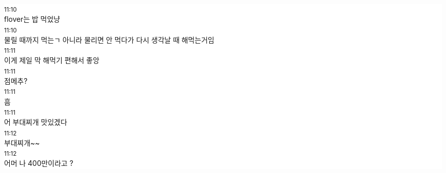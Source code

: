 </div>
<div class="message" markdown="1">
<div class="message-date" markdown="1">
<small>11:10</small>
</div>
<div markdown="1">
flover는 밥 먹었냥
</div>
</div>
<div class="message" markdown="1">
<div class="message-date" markdown="1">
<small>11:10</small>
</div>
<div markdown="1">
물릴 때까지 먹는ㄱ 아니라 물리면 안 먹다가 다시 생각날 때 해먹는거임
</div>
</div>
<div class="message" markdown="1">
<div class="message-date" markdown="1">
<small>11:11</small>
</div>
<div markdown="1">
이게 제일 막 해먹기 편해서 좋앙
</div>
</div>
<div class="message" markdown="1">
<div class="message-date" markdown="1">
<small>11:11</small>
</div>
<div markdown="1">
점메추?
</div>
</div>
<div class="message" markdown="1">
<div class="message-date" markdown="1">
<small>11:11</small>
</div>
<div markdown="1">
흠
</div>
</div>
<div class="message" markdown="1">
<div class="message-date" markdown="1">
<small>11:11</small>
</div>
<div markdown="1">
어 부대찌개 맛있겠다
</div>
</div>
<div class="message" markdown="1">
<div class="message-date" markdown="1">
<small>11:12</small>
</div>
<div markdown="1">
부대찌개~~
</div>
</div>
<div class="message" markdown="1">
<div class="message-date" markdown="1">
<small>11:12</small>
</div>
<div markdown="1">
어머 나 400만이라고 ?
</div>